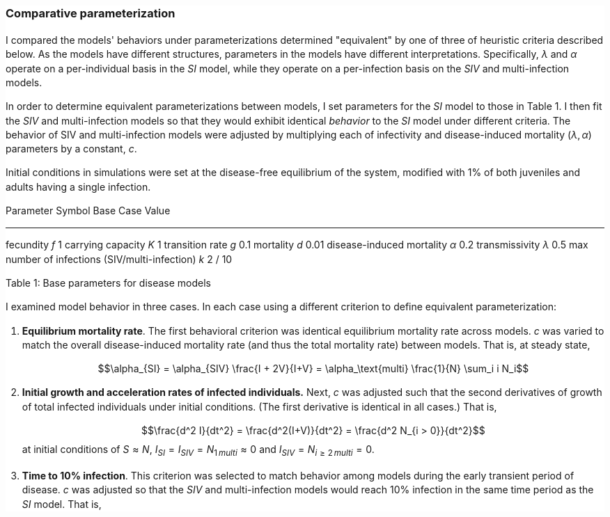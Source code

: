 ### Comparative parameterization

I compared the models' behaviors under parameterizations determined "equivalent" by one of three of heuristic criteria described below. As the
models have different structures, parameters in the models have different
interpretations. Specifically, $\lambda$ and $\alpha$ operate on a
per-individual basis in the $SI$ model, while they operate on a per-infection
basis on the $SIV$ and multi-infection models. 

In order to determine equivalent parameterizations between models, I set
parameters for the $SI$ model to those in Table 1. I then fit the $SIV$ and
multi-infection models so that they would exhibit identical *behavior* to the
$SI$ model under different criteria. The behavior of SIV and multi-infection
models were adjusted by multiplying each of infectivity and disease-induced mortality
$(\lambda, \alpha)$ parameters by a constant, $c$.

Initial conditions in simulations were set at the disease-free equilibrium of
the system, modified with 1% of both juveniles and adults having a single
infection.

  Parameter                                          Symbol      Base Case Value
  ------------------------------------------------ ----------- -----------------
  fecundity                                            $f$                     1
  carrying capacity                                    $K$                     1
  transition rate                                      $g$                   0.1
  mortality                                            $d$                  0.01
  disease-induced mortality                         $\alpha$                 0.2
  transmissivity                                    $\lambda$                  0.5
  max number of infections (SIV/multi-infection)       $k$               2 / 10

Table 1: Base parameters for disease models

I examined model behavior in three cases. In each case using a different criterion to define equivalent parameterization:

1.  **Equilibrium mortality rate**. The first behavioral criterion was identical
    equilibrium mortality rate across models. $c$ was varied to match the
    overall disease-induced mortality rate (and thus the total mortality rate)
    between models. That is, at steady state,

    $$\alpha_{SI} = \alpha_{SIV} \frac{I + 2V}{I+V} 
              = \alpha_\text{multi} \frac{1}{N} \sum_i i N_i$$

2.  **Initial growth and acceleration rates of infected individuals.** Next, $c$
    was adjusted such that the second derivatives of growth of total
    infected individuals under initial conditions. (The first derivative is
    identical in all cases.) That is,

    $$\frac{d^2 I}{dt^2} = \frac{d^2(I+V)}{dt^2} = \frac{d^2 N_{i > 0}}{dt^2}$$
    at initial conditions of $S \approx N$,
    $I_{SI} = I_{SIV} = N_{1\, multi} \approx 0$ and
    $I_{SIV} = N_{i \geq 2\, multi} = 0$.

3.  **Time to 10% infection**. This criterion was selected to match behavior
    among models during the early transient period of disease. $c$ was adjusted
    so that the $SIV$ and multi-infection models would reach 10% infection in
    the same time period as the $SI$ model. That is,
